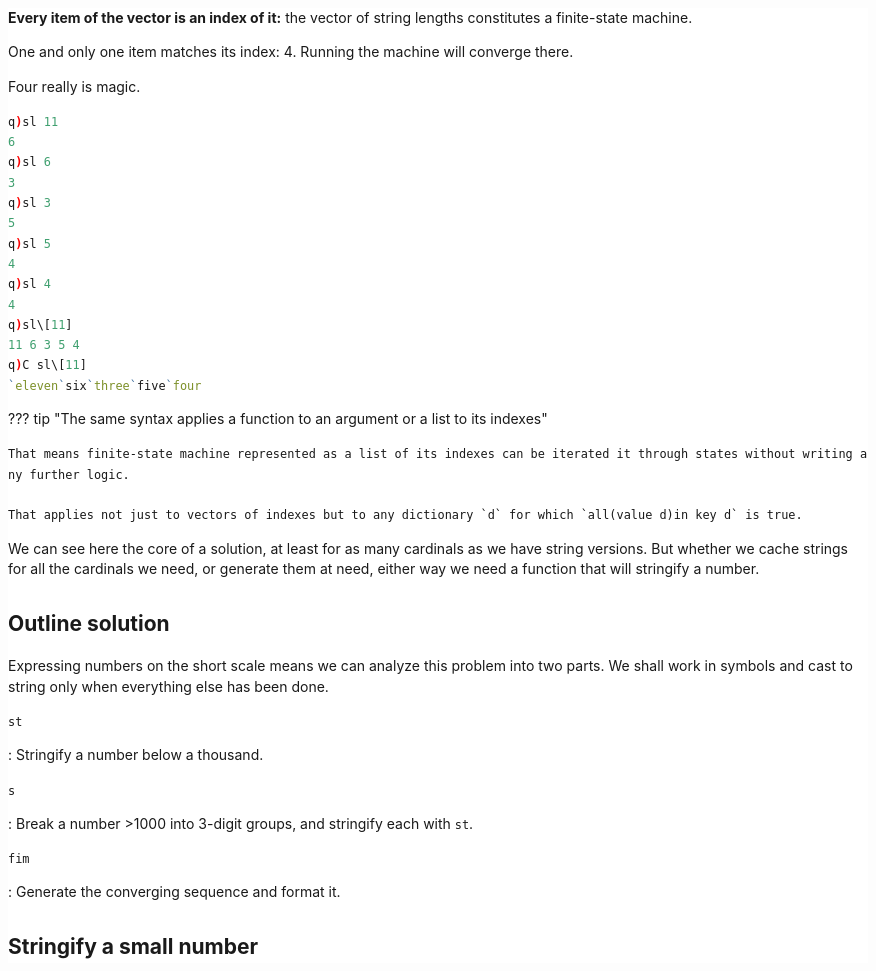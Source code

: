 **Every item of the vector is an index of it:**
the vector of string lengths constitutes a finite-state machine.

One and only one item matches its index: 4.
Running the machine will converge there.

Four really is magic.

```q
q)sl 11
6
q)sl 6
3
q)sl 3
5
q)sl 5
4
q)sl 4
4
q)sl\[11]
11 6 3 5 4
q)C sl\[11]
`eleven`six`three`five`four
```

??? tip "The same syntax applies a function to an argument or a list to its indexes"

    That means finite-state machine represented as a list of its indexes can be iterated it through states without writing any further logic. 

    That applies not just to vectors of indexes but to any dictionary `d` for which `all(value d)in key d` is true.

We can see here the core of a solution, at least for as many cardinals as we have string versions. But whether we cache strings for all the cardinals we need, or generate them at need, either way we need a function that will stringify a number.


## Outline solution

Expressing numbers on the short scale means we can analyze this problem into two parts. We shall work in symbols and cast to string only when everything else has been done.

`st`

: Stringify a number below a thousand.

`s`

: Break a number >1000 into 3-digit groups, and stringify each with `st`.

`fim`

: Generate the converging sequence and format it.


## Stringify a small number
